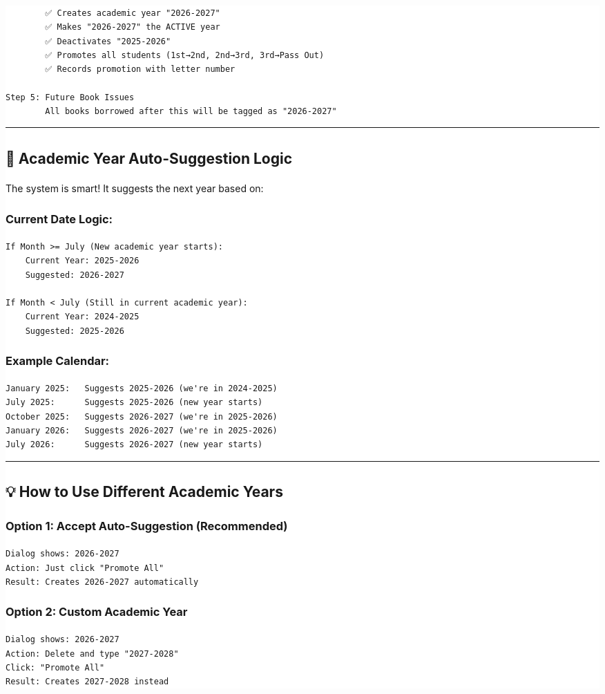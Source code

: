 ```
        ✅ Creates academic year "2026-2027"
        ✅ Makes "2026-2027" the ACTIVE year
        ✅ Deactivates "2025-2026"
        ✅ Promotes all students (1st→2nd, 2nd→3rd, 3rd→Pass Out)
        ✅ Records promotion with letter number
        
Step 5: Future Book Issues
        All books borrowed after this will be tagged as "2026-2027"
```

---

## 🎯 Academic Year Auto-Suggestion Logic

The system is smart! It suggests the next year based on:

### Current Date Logic:
```
If Month >= July (New academic year starts):
    Current Year: 2025-2026
    Suggested: 2026-2027

If Month < July (Still in current academic year):
    Current Year: 2024-2025
    Suggested: 2025-2026
```

### Example Calendar:

```
January 2025:   Suggests 2025-2026 (we're in 2024-2025)
July 2025:      Suggests 2025-2026 (new year starts)
October 2025:   Suggests 2026-2027 (we're in 2025-2026)
January 2026:   Suggests 2026-2027 (we're in 2025-2026)
July 2026:      Suggests 2026-2027 (new year starts)
```

---

## 💡 How to Use Different Academic Years

### Option 1: Accept Auto-Suggestion (Recommended)
```
Dialog shows: 2026-2027
Action: Just click "Promote All"
Result: Creates 2026-2027 automatically
```

### Option 2: Custom Academic Year
```
Dialog shows: 2026-2027
Action: Delete and type "2027-2028"
Click: "Promote All"
Result: Creates 2027-2028 instead
```
